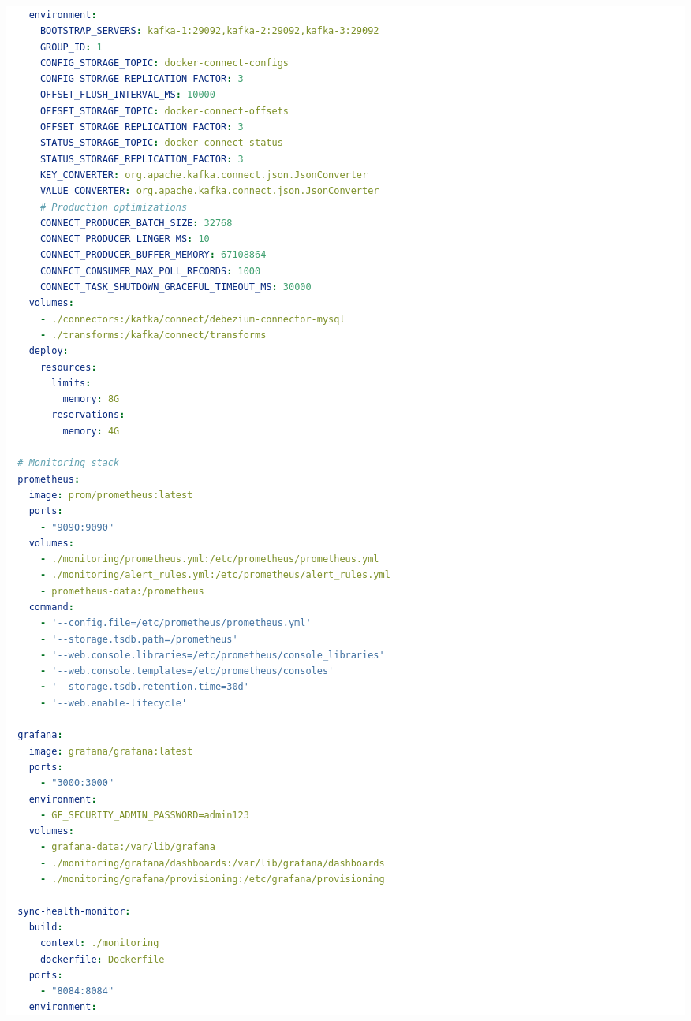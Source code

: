 ```yaml
    environment:
      BOOTSTRAP_SERVERS: kafka-1:29092,kafka-2:29092,kafka-3:29092
      GROUP_ID: 1
      CONFIG_STORAGE_TOPIC: docker-connect-configs
      CONFIG_STORAGE_REPLICATION_FACTOR: 3
      OFFSET_FLUSH_INTERVAL_MS: 10000
      OFFSET_STORAGE_TOPIC: docker-connect-offsets
      OFFSET_STORAGE_REPLICATION_FACTOR: 3
      STATUS_STORAGE_TOPIC: docker-connect-status
      STATUS_STORAGE_REPLICATION_FACTOR: 3
      KEY_CONVERTER: org.apache.kafka.connect.json.JsonConverter
      VALUE_CONVERTER: org.apache.kafka.connect.json.JsonConverter
      # Production optimizations
      CONNECT_PRODUCER_BATCH_SIZE: 32768
      CONNECT_PRODUCER_LINGER_MS: 10
      CONNECT_PRODUCER_BUFFER_MEMORY: 67108864
      CONNECT_CONSUMER_MAX_POLL_RECORDS: 1000
      CONNECT_TASK_SHUTDOWN_GRACEFUL_TIMEOUT_MS: 30000
    volumes:
      - ./connectors:/kafka/connect/debezium-connector-mysql
      - ./transforms:/kafka/connect/transforms
    deploy:
      resources:
        limits:
          memory: 8G
        reservations:
          memory: 4G

  # Monitoring stack
  prometheus:
    image: prom/prometheus:latest
    ports:
      - "9090:9090"
    volumes:
      - ./monitoring/prometheus.yml:/etc/prometheus/prometheus.yml
      - ./monitoring/alert_rules.yml:/etc/prometheus/alert_rules.yml
      - prometheus-data:/prometheus
    command:
      - '--config.file=/etc/prometheus/prometheus.yml'
      - '--storage.tsdb.path=/prometheus'
      - '--web.console.libraries=/etc/prometheus/console_libraries'
      - '--web.console.templates=/etc/prometheus/consoles'
      - '--storage.tsdb.retention.time=30d'
      - '--web.enable-lifecycle'

  grafana:
    image: grafana/grafana:latest
    ports:
      - "3000:3000"
    environment:
      - GF_SECURITY_ADMIN_PASSWORD=admin123
    volumes:
      - grafana-data:/var/lib/grafana
      - ./monitoring/grafana/dashboards:/var/lib/grafana/dashboards
      - ./monitoring/grafana/provisioning:/etc/grafana/provisioning

  sync-health-monitor:
    build:
      context: ./monitoring
      dockerfile: Dockerfile
    ports:
      - "8084:8084"
    environment:
```